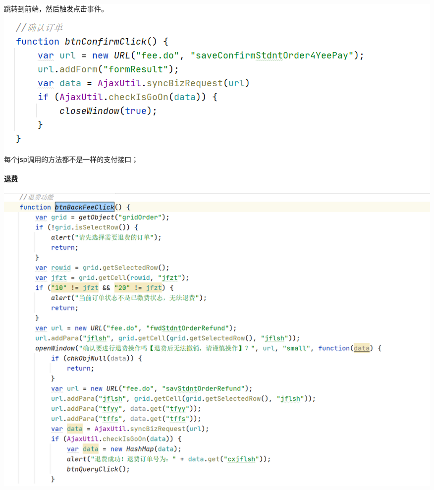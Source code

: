 跳转到前端，然后触发点击事件。

![image-20220701170205145](七月/image-20220701170205145.png)

每个jsp调用的方法都不是一样的支付接口；



#### 退费

![image-20220701171058817](七月/image-20220701171058817.png)
